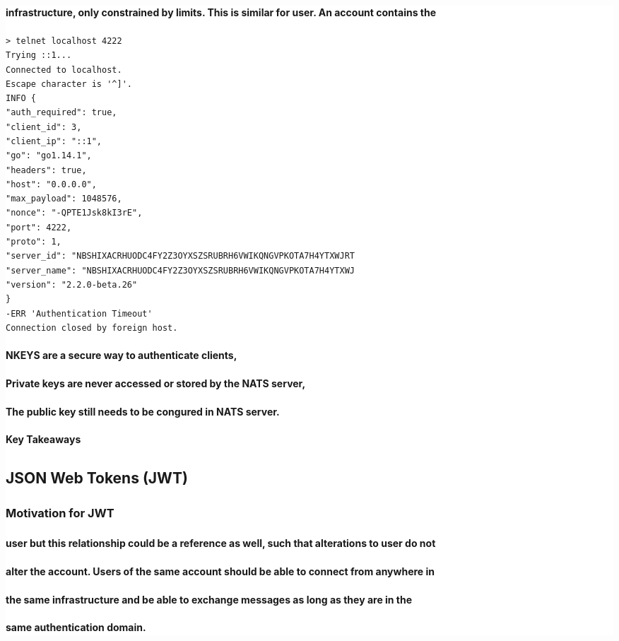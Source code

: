 #### infrastructure, only constrained by limits. This is similar for user. An account contains the

```
> telnet localhost 4222
Trying ::1...
Connected to localhost.
Escape character is '^]'.
INFO {
"auth_required": true,
"client_id": 3,
"client_ip": "::1",
"go": "go1.14.1",
"headers": true,
"host": "0.0.0.0",
"max_payload": 1048576,
"nonce": "-QPTE1Jsk8kI3rE",
"port": 4222,
"proto": 1,
"server_id": "NBSHIXACRHUODC4FY2Z3OYXSZSRUBRH6VWIKQNGVPKOTA7H4YTXWJRT
"server_name": "NBSHIXACRHUODC4FY2Z3OYXSZSRUBRH6VWIKQNGVPKOTA7H4YTXWJ
"version": "2.2.0-beta.26"
}
-ERR 'Authentication Timeout'
Connection closed by foreign host.
```
#### NKEYS are a secure way to authenticate clients,

#### Private keys are never accessed or stored by the NATS server,

#### The public key still needs to be congured in NATS server.

#### Key Takeaways

## JSON Web Tokens (JWT)

### Motivation for JWT


#### user but this relationship could be a reference as well, such that alterations to user do not

#### alter the account. Users of the same account should be able to connect from anywhere in

#### the same infrastructure and be able to exchange messages as long as they are in the

#### same authentication domain.
